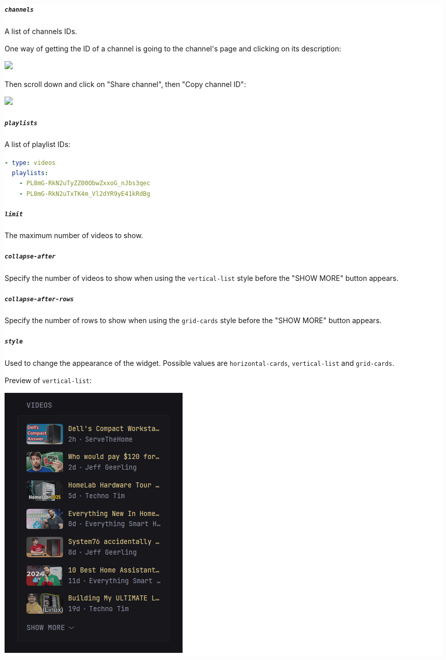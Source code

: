 ##### `channels`
A list of channels IDs.

One way of getting the ID of a channel is going to the channel's page and clicking on its description:

![](images/videos-channel-description-example.png)

Then scroll down and click on "Share channel", then "Copy channel ID":

![](images/videos-copy-channel-id-example.png)

##### `playlists`

A list of playlist IDs:

```yaml
- type: videos
  playlists:
    - PL8mG-RkN2uTyZZ00ObwZxxoG_nJbs3qec
    - PL8mG-RkN2uTxTK4m_Vl2dYR9yE41kRdBg
```

##### `limit`
The maximum number of videos to show.

##### `collapse-after`
Specify the number of videos to show when using the `vertical-list` style before the "SHOW MORE" button appears.

##### `collapse-after-rows`
Specify the number of rows to show when using the `grid-cards` style before the "SHOW MORE" button appears.

##### `style`
Used to change the appearance of the widget. Possible values are `horizontal-cards`, `vertical-list` and `grid-cards`.

Preview of `vertical-list`:

![](images/videos-widget-vertical-list-preview.png)